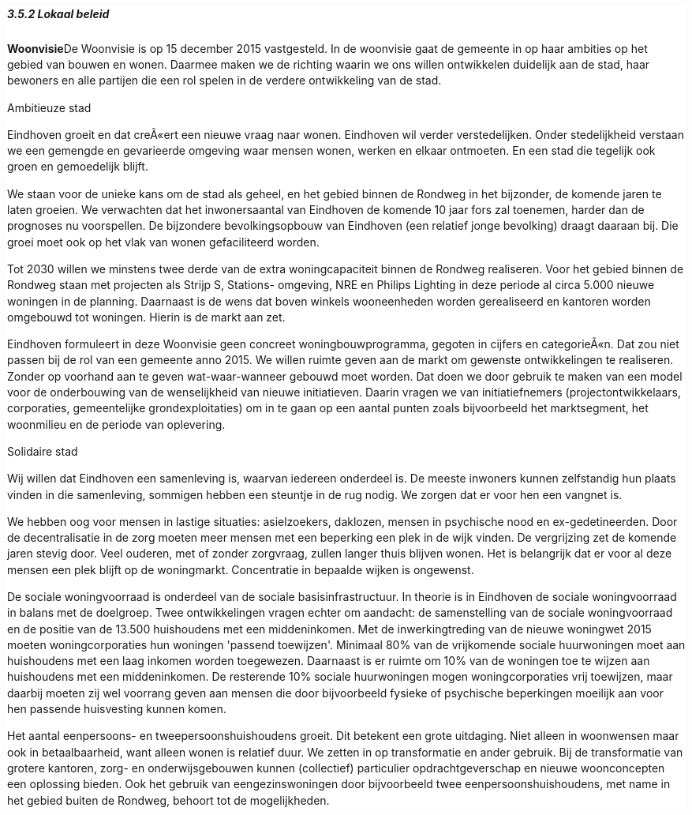 ##### 3\.5\.2 Lokaal beleid

**Woonvisie**De Woonvisie is op 15 december 2015 vastgesteld. In de woonvisie gaat de gemeente in op haar ambities op het gebied van bouwen en wonen. Daarmee maken we de richting waarin we ons willen ontwikkelen duidelijk aan de stad, haar bewoners en alle partijen die een rol spelen in de verdere ontwikkeling van de stad.

Ambitieuze stad

Eindhoven groeit en dat creÃ«ert een nieuwe vraag naar wonen. Eindhoven wil verder verstedelijken. Onder stedelijkheid verstaan we een gemengde en gevarieerde omgeving waar mensen wonen, werken en elkaar ontmoeten. En een stad die tegelijk ook groen en gemoedelijk blijft.

We staan voor de unieke kans om de stad als geheel, en het gebied binnen de Rondweg in het bijzonder, de komende jaren te laten groeien. We verwachten dat het inwonersaantal van Eindhoven de komende 10 jaar fors zal toenemen, harder dan de prognoses nu voorspellen. De bijzondere bevolkingsopbouw van Eindhoven (een relatief jonge bevolking) draagt daaraan bij. Die groei moet ook op het vlak van wonen gefaciliteerd worden.

Tot 2030 willen we minstens twee derde van de extra woningcapaciteit binnen de Rondweg realiseren. Voor het gebied binnen de Rondweg staan met projecten als Strijp S, Stations\- omgeving, NRE en Philips Lighting in deze periode al circa 5\.000 nieuwe woningen in de planning. Daarnaast is de wens dat boven winkels wooneenheden worden gerealiseerd en kantoren worden omgebouwd tot woningen. Hierin is de markt aan zet.

Eindhoven formuleert in deze Woonvisie geen concreet woningbouwprogramma, gegoten in cijfers en categorieÃ«n. Dat zou niet passen bij de rol van een gemeente anno 2015\. We willen ruimte geven aan de markt om gewenste ontwikkelingen te realiseren. Zonder op voorhand aan te geven wat\-waar\-wanneer gebouwd moet worden. Dat doen we door gebruik te maken van een model voor de onderbouwing van de wenselijkheid van nieuwe initiatieven. Daarin vragen we van initiatiefnemers (projectontwikkelaars, corporaties, gemeentelijke grondexploitaties) om in te gaan op een aantal punten zoals bijvoorbeeld het marktsegment, het woonmilieu en de periode van oplevering.

Solidaire stad

Wij willen dat Eindhoven een samenleving is, waarvan iedereen onderdeel is. De meeste inwoners kunnen zelfstandig hun plaats vinden in die samenleving, sommigen hebben een steuntje in de rug nodig. We zorgen dat er voor hen een vangnet is.

We hebben oog voor mensen in lastige situaties: asielzoekers, daklozen, mensen in psychische nood en ex\-gedetineerden. Door de decentralisatie in de zorg moeten meer mensen met een beperking een plek in de wijk vinden. De vergrijzing zet de komende jaren stevig door. Veel ouderen, met of zonder zorgvraag, zullen langer thuis blijven wonen. Het is belangrijk dat er voor al deze mensen een plek blijft op de woningmarkt. Concentratie in bepaalde wijken is ongewenst.

De sociale woningvoorraad is onderdeel van de sociale basisinfrastructuur. In theorie is in Eindhoven de sociale woningvoorraad in balans met de doelgroep. Twee ontwikkelingen vragen echter om aandacht: de samenstelling van de sociale woningvoorraad en de positie van de 13\.500 huishoudens met een middeninkomen. Met de inwerkingtreding van de nieuwe woningwet 2015 moeten woningcorporaties hun woningen 'passend toewijzen'. Minimaal 80% van de vrijkomende sociale huurwoningen moet aan huishoudens met een laag inkomen worden toegewezen. Daarnaast is er ruimte om 10% van de woningen toe te wijzen aan huishoudens met een middeninkomen. De resterende 10% sociale huurwoningen mogen woningcorporaties vrij toewijzen, maar daarbij moeten zij wel voorrang geven aan mensen die door bijvoorbeeld fysieke of psychische beperkingen moeilijk aan voor hen passende huisvesting kunnen komen.

Het aantal eenpersoons\- en tweepersoonshuishoudens groeit. Dit betekent een grote uitdaging. Niet alleen in woonwensen maar ook in betaalbaarheid, want alleen wonen is relatief duur. We zetten in op transformatie en ander gebruik. Bij de transformatie van grotere kantoren, zorg\- en onderwijsgebouwen kunnen (collectief) particulier opdrachtgeverschap en nieuwe woonconcepten een oplossing bieden. Ook het gebruik van eengezinswoningen door bijvoorbeeld twee eenpersoonshuishoudens, met name in het gebied buiten de Rondweg, behoort tot de mogelijkheden.

